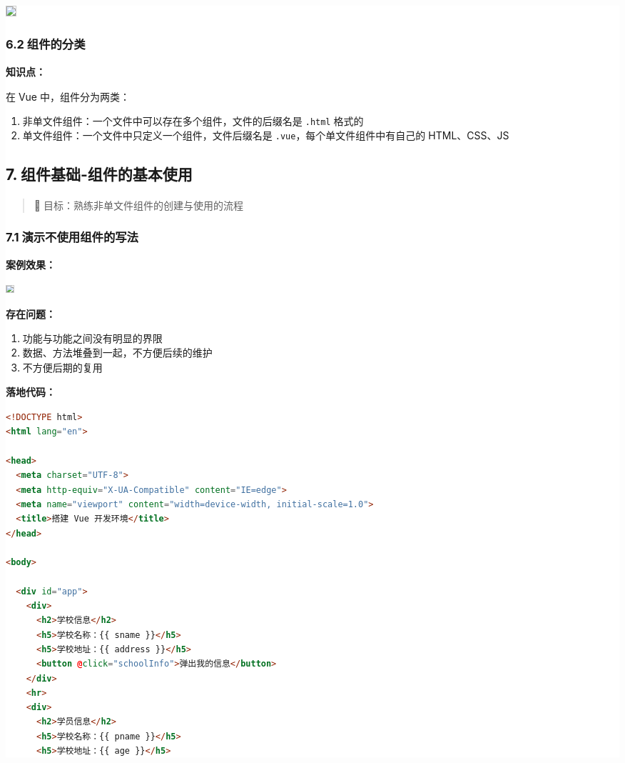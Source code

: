<img src="C:/Users/15778/Desktop/Vue 备课/01-课程笔记/images/components.png" style="zoom:80%; border: 1px solid #ccc" />









###  6.2 组件的分类



**知识点：**

在 Vue 中，组件分为两类：

1. 非单文件组件：一个文件中可以存在多个组件，文件的后缀名是 `.html` 格式的
2. 单文件组件：一个文件中只定义一个组件，文件后缀名是 `.vue`，每个单文件组件中有自己的 HTML、CSS、JS





## 7. 组件基础-组件的基本使用

> 🎯 目标：熟练非单文件组件的创建与使用的流程



###  7.1 演示不使用组件的写法

**案例效果：**

​				<img src="C:/Users/15778/Desktop/Vue 备课/01-课程笔记/images/组件案例.png" style="zoom:60%; border: 1px solid #ccc" />





**存在问题：**

1. 功能与功能之间没有明显的界限
2. 数据、方法堆叠到一起，不方便后续的维护
3. 不方便后期的复用



**落地代码：**

```html
<!DOCTYPE html>
<html lang="en">

<head>
  <meta charset="UTF-8">
  <meta http-equiv="X-UA-Compatible" content="IE=edge">
  <meta name="viewport" content="width=device-width, initial-scale=1.0">
  <title>搭建 Vue 开发环境</title>
</head>

<body>

  <div id="app">
    <div>
      <h2>学校信息</h2>
      <h5>学校名称：{{ sname }}</h5>
      <h5>学校地址：{{ address }}</h5>
      <button @click="schoolInfo">弹出我的信息</button>
    </div>
    <hr>
    <div>
      <h2>学员信息</h2>
      <h5>学校名称：{{ pname }}</h5>
      <h5>学校地址：{{ age }}</h5>
```